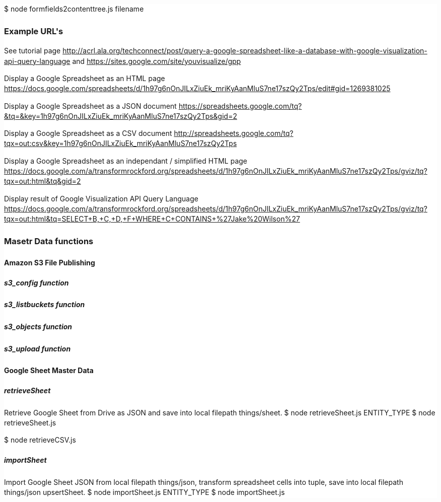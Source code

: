 $ node formfields2contenttree.js filename




### Example URL's
See tutorial page http://acrl.ala.org/techconnect/post/query-a-google-spreadsheet-like-a-database-with-google-visualization-api-query-language
and https://sites.google.com/site/youvisualize/gpp

Display a Google Spreadsheet as an HTML page
https://docs.google.com/spreadsheets/d/1h97g6nOnJILxZiuEk_mriKyAanMluS7ne17szQy2Tps/edit#gid=1269381025

Display a Google Spreadsheet as a JSON document
https://spreadsheets.google.com/tq?&tq=&key=1h97g6nOnJILxZiuEk_mriKyAanMluS7ne17szQy2Tps&gid=2

Display a Google Spreadsheet as a CSV document
http://spreadsheets.google.com/tq?tqx=out:csv&key=1h97g6nOnJILxZiuEk_mriKyAanMluS7ne17szQy2Tps

Display a Google Spreadsheet as an independant / simplified HTML page
https://docs.google.com/a/transformrockford.org/spreadsheets/d/1h97g6nOnJILxZiuEk_mriKyAanMluS7ne17szQy2Tps/gviz/tq?tqx=out:html&tq&gid=2

Display result of Google Visualization API Query Language
https://docs.google.com/a/transformrockford.org/spreadsheets/d/1h97g6nOnJILxZiuEk_mriKyAanMluS7ne17szQy2Tps/gviz/tq?tqx=out:html&tq=SELECT+B,+C,+D,+F+WHERE+C+CONTAINS+%27Jake%20Wilson%27


### Masetr Data functions

#### Amazon S3 File Publishing

##### s3_config function

##### s3_listbuckets function

##### s3_objects function

##### s3_upload function


#### Google Sheet Master Data

##### retrieveSheet
Retrieve Google Sheet from Drive as JSON and save into local filepath things/sheet.
$ node retrieveSheet.js ENTITY_TYPE
$ node retrieveSheet.js 

$ node retrieveCSV.js 

##### importSheet
Import Google Sheet JSON from local filepath things/json, transform spreadsheet cells into tuple, save into local filepath things/json
upsertSheet.
$ node importSheet.js ENTITY_TYPE
$ node importSheet.js 
